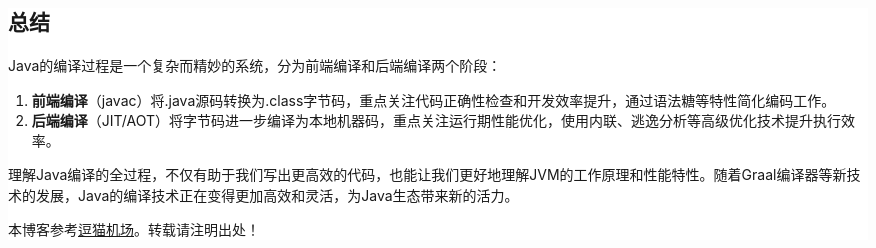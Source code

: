 ## 总结

Java的编译过程是一个复杂而精妙的系统，分为前端编译和后端编译两个阶段：

1. **前端编译**（javac）将.java源码转换为.class字节码，重点关注代码正确性检查和开发效率提升，通过语法糖等特性简化编码工作。
2. **后端编译**（JIT/AOT）将字节码进一步编译为本地机器码，重点关注运行期性能优化，使用内联、逃逸分析等高级优化技术提升执行效率。

理解Java编译的全过程，不仅有助于我们写出更高效的代码，也能让我们更好地理解JVM的工作原理和性能特性。随着Graal编译器等新技术的发展，Java的编译技术正在变得更加高效和灵活，为Java生态带来新的活力。

本博客参考[逗猫机场](https://doucat6.com)。转载请注明出处！
